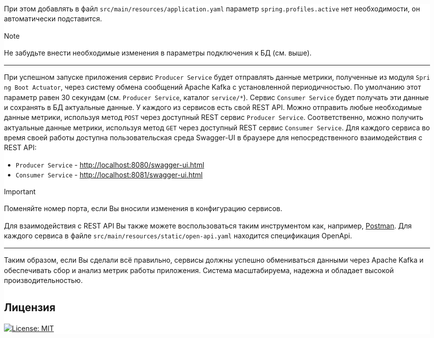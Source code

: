 При этом добавлять в файл `src/main/resources/application.yaml`
параметр `spring.profiles.active` нет необходимости, он автоматически
подставится.

> [!NOTE]
> Не забудьте внести необходимые изменения в параметры подключения к БД (см.
> выше).
---

При успешном запуске приложения сервис `Producer Service` будет отправлять
данные метрики, полученные из модуля `Spring Boot Actuator`, через систему
обмена сообщений Apache Kafka с установленной периодичностью. По умолчанию этот
параметр равен 30 секундам (см. `Producer Service`, каталог `service/*`).
Сервис `Consumer Service` будет получать эти данные и сохранять в БД актуальные
данные. У каждого из сервисов есть свой REST API. Можно отправить любые
необходимые данные метрики, используя метод `POST` через доступный REST
сервис `Producer Service`. Соответственно, можно получить актуальные данные
метрики, используя метод `GET` через доступный REST сервис `Consumer Service`.
Для каждого сервиса во время своей работы доступна пользовательская среда
Swagger-UI в браузере для непосредственного взаимодействия с REST API:

- `Producer Service` - [http://localhost:8080/swagger-ui.html](http://localhost:8080/swagger-ui.html)
- `Consumer Service` - [http://localhost:8081/swagger-ui.html](http://localhost:8081/swagger-ui.html)

> [!IMPORTANT]
> Поменяйте номер порта, если Вы вносили изменения в конфигурацию сервисов.

Для взаимодействия с REST API Вы также можете воспользоваться таким инструментом
как, например, [Postman](https://www.postman.com). Для каждого сервиса в
файле `src/main/resources/static/open-api.yaml` находится спецификация OpenApi.

---

Таким образом, если Вы сделали всё правильно, сервисы должны успешно
обмениваться данными через Apache Kafka и обеспечивать сбор и анализ метрик
работы приложения. Система масштабируема, надежна и обладает высокой
производительностью.

## Лицензия

[![License: MIT](https://img.shields.io/badge/License-MIT-red.svg)](https://opensource.org/licenses/MIT)